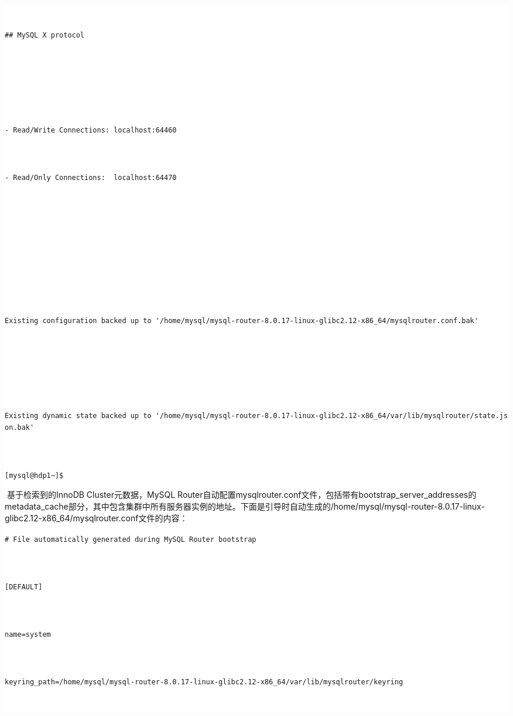 ```


## MySQL X protocol



 



- Read/Write Connections: localhost:64460



- Read/Only Connections:  localhost:64470



 



 



Existing configuration backed up to '/home/mysql/mysql-router-8.0.17-linux-glibc2.12-x86_64/mysqlrouter.conf.bak'



 



Existing dynamic state backed up to '/home/mysql/mysql-router-8.0.17-linux-glibc2.12-x86_64/var/lib/mysqlrouter/state.json.bak'



[mysql@hdp1~]$
```

​    基于检索到的InnoDB Cluster元数据，MySQL  Router自动配置mysqlrouter.conf文件，包括带有bootstrap_server_addresses的metadata_cache部分，其中包含集群中所有服务器实例的地址。下面是引导时自动生成的/home/mysql/mysql-router-8.0.17-linux-glibc2.12-x86_64/mysqlrouter.conf文件的内容：

```
# File automatically generated during MySQL Router bootstrap



[DEFAULT]



name=system



keyring_path=/home/mysql/mysql-router-8.0.17-linux-glibc2.12-x86_64/var/lib/mysqlrouter/keyring



```